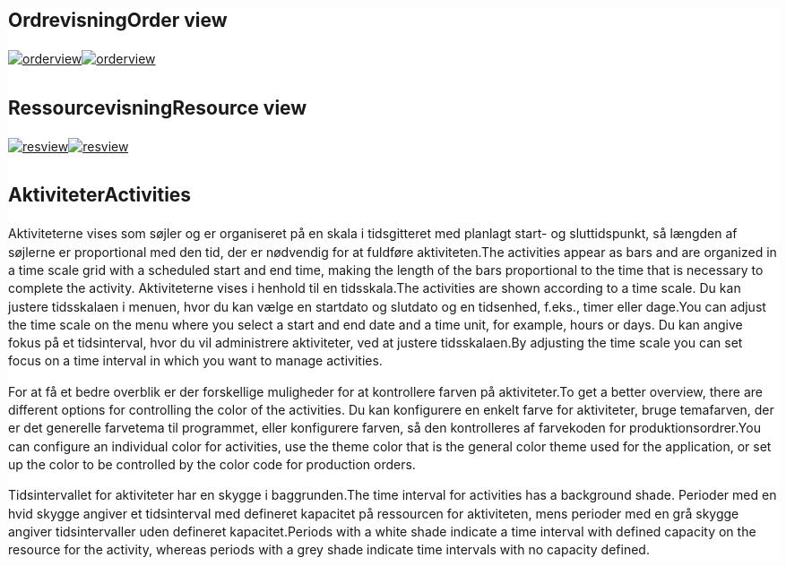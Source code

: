 ## <a name="order-view"></a><span data-ttu-id="f8554-129">Ordrevisning</span><span class="sxs-lookup"><span data-stu-id="f8554-129">Order view</span></span>

<span data-ttu-id="f8554-130">[![orderview](./media/orderview.png)](./media/orderview.png)</span><span class="sxs-lookup"><span data-stu-id="f8554-130">[![orderview](./media/orderview.png)](./media/orderview.png)</span></span>

## <a name="resource-view"></a><span data-ttu-id="f8554-131">Ressourcevisning</span><span class="sxs-lookup"><span data-stu-id="f8554-131">Resource view</span></span>
<span data-ttu-id="f8554-132">[![resview](./media/resview.png)](./media/resview.png)</span><span class="sxs-lookup"><span data-stu-id="f8554-132">[![resview](./media/resview.png)](./media/resview.png)</span></span>

## <a name="activities"></a><span data-ttu-id="f8554-133">Aktiviteter</span><span class="sxs-lookup"><span data-stu-id="f8554-133">Activities</span></span>
<span data-ttu-id="f8554-134">Aktiviteterne vises som søjler og er organiseret på en skala i tidsgitteret med planlagt start- og sluttidspunkt, så længden af søjlerne er proportional med den tid, der er nødvendig for at fuldføre aktiviteten.</span><span class="sxs-lookup"><span data-stu-id="f8554-134">The activities appear as bars and are organized in a time scale grid with a scheduled start and end time, making the length of the bars proportional to the time that is necessary to complete the activity.</span></span> <span data-ttu-id="f8554-135">Aktiviteterne vises i henhold til en tidsskala.</span><span class="sxs-lookup"><span data-stu-id="f8554-135">The activities are shown according to a time scale.</span></span> <span data-ttu-id="f8554-136">Du kan justere tidsskalaen i menuen, hvor du kan vælge en startdato og slutdato og en tidsenhed, f.eks., timer eller dage.</span><span class="sxs-lookup"><span data-stu-id="f8554-136">You can adjust the time scale on the menu where you select a start and end date and a time unit, for example, hours or days.</span></span> <span data-ttu-id="f8554-137">Du kan angive fokus på et tidsinterval, hvor du vil administrere aktiviteter, ved at justere tidsskalaen.</span><span class="sxs-lookup"><span data-stu-id="f8554-137">By adjusting the time scale you can set focus on a time interval in which you want to manage activities.</span></span> 

<span data-ttu-id="f8554-138">For at få et bedre overblik er der forskellige muligheder for at kontrollere farven på aktiviteter.</span><span class="sxs-lookup"><span data-stu-id="f8554-138">To get a better overview, there are different options for controlling the color of the activities.</span></span> <span data-ttu-id="f8554-139">Du kan konfigurere en enkelt farve for aktiviteter, bruge temafarven, der er det generelle farvetema til programmet, eller konfigurere farven, så den kontrolleres af farvekoden for produktionsordrer.</span><span class="sxs-lookup"><span data-stu-id="f8554-139">You can configure an individual color for activities, use the theme color that is the general color theme used for the application, or set up the color to be controlled by the color code for production orders.</span></span> 

<span data-ttu-id="f8554-140">Tidsintervallet for aktiviteter har en skygge i baggrunden.</span><span class="sxs-lookup"><span data-stu-id="f8554-140">The time interval for activities has a background shade.</span></span> <span data-ttu-id="f8554-141">Perioder med en hvid skygge angiver et tidsinterval med defineret kapacitet på ressourcen for aktiviteten, mens perioder med en grå skygge angiver tidsintervaller uden defineret kapacitet.</span><span class="sxs-lookup"><span data-stu-id="f8554-141">Periods with a white shade indicate a time interval with defined capacity on the resource for the activity, whereas periods with a grey shade indicate time intervals with no capacity defined.</span></span> 
